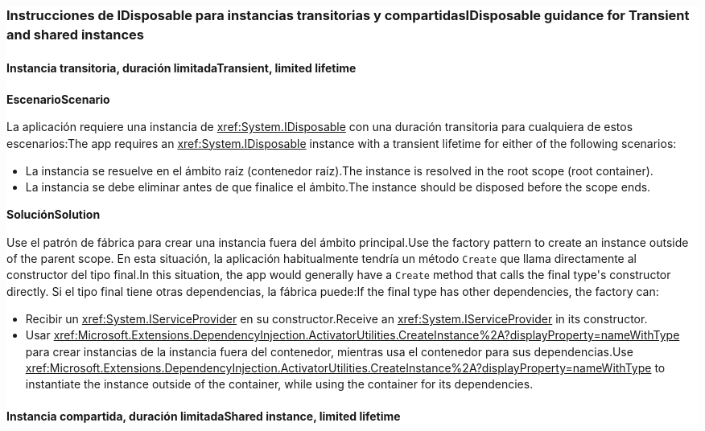 ### <a name="idisposable-guidance-for-transient-and-shared-instances"></a><span data-ttu-id="913cb-129">Instrucciones de IDisposable para instancias transitorias y compartidas</span><span class="sxs-lookup"><span data-stu-id="913cb-129">IDisposable guidance for Transient and shared instances</span></span>

#### <a name="transient-limited-lifetime"></a><span data-ttu-id="913cb-130">Instancia transitoria, duración limitada</span><span class="sxs-lookup"><span data-stu-id="913cb-130">Transient, limited lifetime</span></span>

<span data-ttu-id="913cb-131">**Escenario**</span><span class="sxs-lookup"><span data-stu-id="913cb-131">**Scenario**</span></span>

<span data-ttu-id="913cb-132">La aplicación requiere una instancia de <xref:System.IDisposable> con una duración transitoria para cualquiera de estos escenarios:</span><span class="sxs-lookup"><span data-stu-id="913cb-132">The app requires an <xref:System.IDisposable> instance with a transient lifetime for either of the following scenarios:</span></span>

- <span data-ttu-id="913cb-133">La instancia se resuelve en el ámbito raíz (contenedor raíz).</span><span class="sxs-lookup"><span data-stu-id="913cb-133">The instance is resolved in the root scope (root container).</span></span>
- <span data-ttu-id="913cb-134">La instancia se debe eliminar antes de que finalice el ámbito.</span><span class="sxs-lookup"><span data-stu-id="913cb-134">The instance should be disposed before the scope ends.</span></span>

<span data-ttu-id="913cb-135">**Solución**</span><span class="sxs-lookup"><span data-stu-id="913cb-135">**Solution**</span></span>

<span data-ttu-id="913cb-136">Use el patrón de fábrica para crear una instancia fuera del ámbito principal.</span><span class="sxs-lookup"><span data-stu-id="913cb-136">Use the factory pattern to create an instance outside of the parent scope.</span></span> <span data-ttu-id="913cb-137">En esta situación, la aplicación habitualmente tendría un método `Create` que llama directamente al constructor del tipo final.</span><span class="sxs-lookup"><span data-stu-id="913cb-137">In this situation, the app would generally have a `Create` method that calls the final type's constructor directly.</span></span> <span data-ttu-id="913cb-138">Si el tipo final tiene otras dependencias, la fábrica puede:</span><span class="sxs-lookup"><span data-stu-id="913cb-138">If the final type has other dependencies, the factory can:</span></span>

- <span data-ttu-id="913cb-139">Recibir un <xref:System.IServiceProvider> en su constructor.</span><span class="sxs-lookup"><span data-stu-id="913cb-139">Receive an <xref:System.IServiceProvider> in its constructor.</span></span>
- <span data-ttu-id="913cb-140">Usar <xref:Microsoft.Extensions.DependencyInjection.ActivatorUtilities.CreateInstance%2A?displayProperty=nameWithType> para crear instancias de la instancia fuera del contenedor, mientras usa el contenedor para sus dependencias.</span><span class="sxs-lookup"><span data-stu-id="913cb-140">Use <xref:Microsoft.Extensions.DependencyInjection.ActivatorUtilities.CreateInstance%2A?displayProperty=nameWithType> to instantiate the instance outside of the container, while using the container for its dependencies.</span></span>

#### <a name="shared-instance-limited-lifetime"></a><span data-ttu-id="913cb-141">Instancia compartida, duración limitada</span><span class="sxs-lookup"><span data-stu-id="913cb-141">Shared instance, limited lifetime</span></span>
